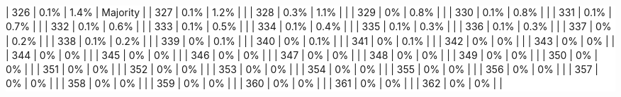 | 326 | 0.1% | 1.4% | Majority |
| 327 | 0.1% | 1.2% |  |
| 328 | 0.3% | 1.1% |  |
| 329 | 0% | 0.8% |  |
| 330 | 0.1% | 0.8% |  |
| 331 | 0.1% | 0.7% |  |
| 332 | 0.1% | 0.6% |  |
| 333 | 0.1% | 0.5% |  |
| 334 | 0.1% | 0.4% |  |
| 335 | 0.1% | 0.3% |  |
| 336 | 0.1% | 0.3% |  |
| 337 | 0% | 0.2% |  |
| 338 | 0.1% | 0.2% |  |
| 339 | 0% | 0.1% |  |
| 340 | 0% | 0.1% |  |
| 341 | 0% | 0.1% |  |
| 342 | 0% | 0% |  |
| 343 | 0% | 0% |  |
| 344 | 0% | 0% |  |
| 345 | 0% | 0% |  |
| 346 | 0% | 0% |  |
| 347 | 0% | 0% |  |
| 348 | 0% | 0% |  |
| 349 | 0% | 0% |  |
| 350 | 0% | 0% |  |
| 351 | 0% | 0% |  |
| 352 | 0% | 0% |  |
| 353 | 0% | 0% |  |
| 354 | 0% | 0% |  |
| 355 | 0% | 0% |  |
| 356 | 0% | 0% |  |
| 357 | 0% | 0% |  |
| 358 | 0% | 0% |  |
| 359 | 0% | 0% |  |
| 360 | 0% | 0% |  |
| 361 | 0% | 0% |  |
| 362 | 0% | 0% |  |